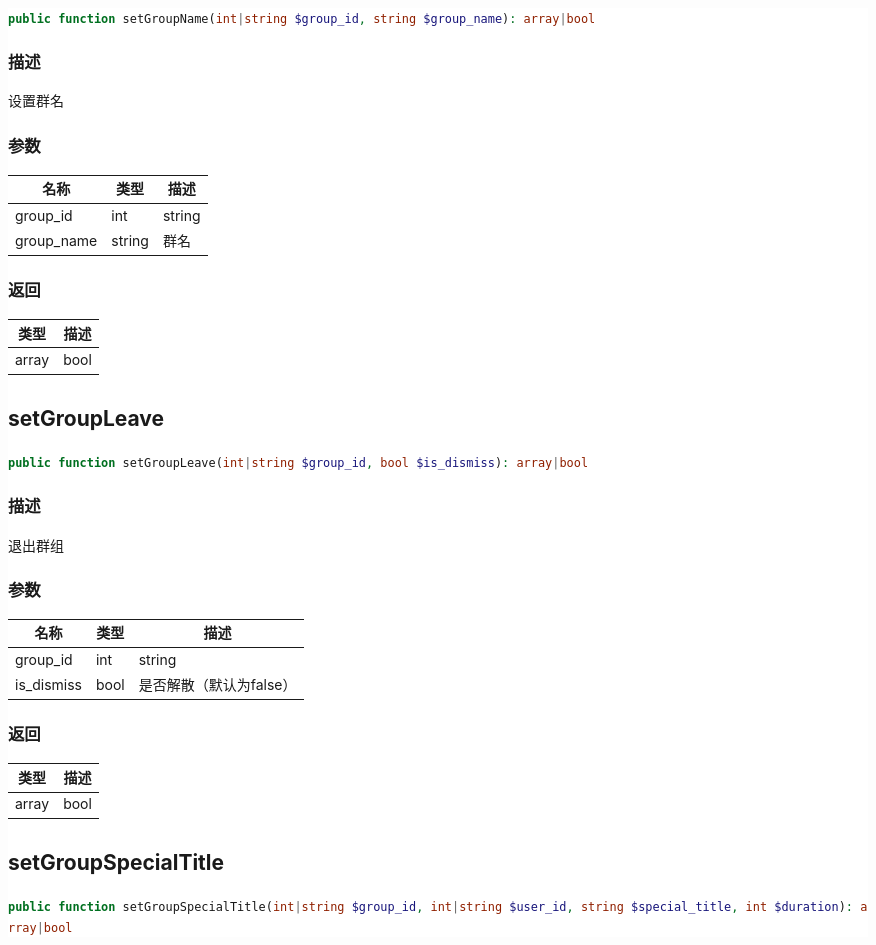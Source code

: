 ```php
public function setGroupName(int|string $group_id, string $group_name): array|bool
```

### 描述

设置群名

### 参数

| 名称 | 类型 | 描述 |
| -------- | ---- | ----------- |
| group_id | int|string | 群ID |
| group_name | string | 群名 |

### 返回

| 类型 | 描述 |
| ---- | ----------- |
| array|bool | 返回API调用结果（数组）或异步API调用状态（bool） |


## setGroupLeave

```php
public function setGroupLeave(int|string $group_id, bool $is_dismiss): array|bool
```

### 描述

退出群组

### 参数

| 名称 | 类型 | 描述 |
| -------- | ---- | ----------- |
| group_id | int|string | 群ID |
| is_dismiss | bool | 是否解散（默认为false） |

### 返回

| 类型 | 描述 |
| ---- | ----------- |
| array|bool | 返回API调用结果（数组）或异步API调用状态（bool） |


## setGroupSpecialTitle

```php
public function setGroupSpecialTitle(int|string $group_id, int|string $user_id, string $special_title, int $duration): array|bool
```
